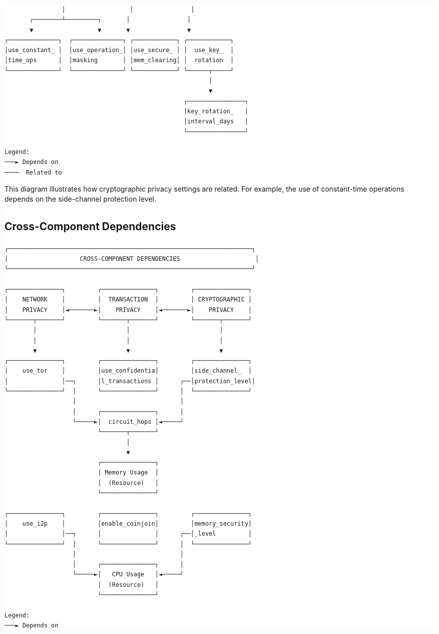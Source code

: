 ```
                │                  │                │
       ┌────────┴─────────┐       │                │
       ▼                  ▼       ▼                ▼
┌──────────────┐  ┌──────────────┐ ┌────────────┐ ┌────────────┐
│use_constant_ │  │use_operation_│ │use_secure_ │ │  use_key_  │
│time_ops      │  │masking       │ │mem_clearing│ │  rotation  │
└──────────────┘  └──────────────┘ └────────────┘ └──────┬─────┘
                                                         │
                                                         ▼
                                                  ┌────────────────┐
                                                  │key_rotation_   │
                                                  │interval_days   │
                                                  └────────────────┘

Legend:
───► Depends on
────  Related to
```

This diagram illustrates how cryptographic privacy settings are related. For example, the use of constant-time operations depends on the side-channel protection level.

## Cross-Component Dependencies

```
┌────────────────────────────────────────────────────────────────────┐
│                    CROSS-COMPONENT DEPENDENCIES                     │
└────────────────────────────────────────────────────────────────────┘

┌───────────────┐         ┌───────────────┐         ┌───────────────┐
│    NETWORK    │         │  TRANSACTION  │         │ CRYPTOGRAPHIC │
│    PRIVACY    │◄───────►│    PRIVACY    │◄───────►│    PRIVACY    │
└───────┬───────┘         └───────┬───────┘         └───────┬───────┘
        │                         │                         │
        │                         │                         │
        ▼                         ▼                         ▼
┌───────────────┐         ┌───────────────┐         ┌───────────────┐
│    use_tor    │         │use_confidentia│         │side_channel_  │
│               │──┐      │l_transactions │      ┌──│protection_level│
└───────────────┘  │      └───────────────┘      │  └───────────────┘
                   │                             │
                   │      ┌───────────────┐      │
                   └─────►│  circuit_hops │◄─────┘
                          └───────┬───────┘
                                  │
                                  ▼
                          ┌───────────────┐
                          │ Memory Usage  │
                          │  (Resource)   │
                          └───────────────┘

┌───────────────┐         ┌───────────────┐         ┌───────────────┐
│    use_i2p    │         │enable_coinjoin│         │memory_security│
│               │──┐      │               │      ┌──│_level         │
└───────────────┘  │      └───────────────┘      │  └───────────────┘
                   │                             │
                   │      ┌───────────────┐      │
                   └─────►│   CPU Usage   │◄─────┘
                          │  (Resource)   │
                          └───────────────┘

Legend:
───► Depends on
```